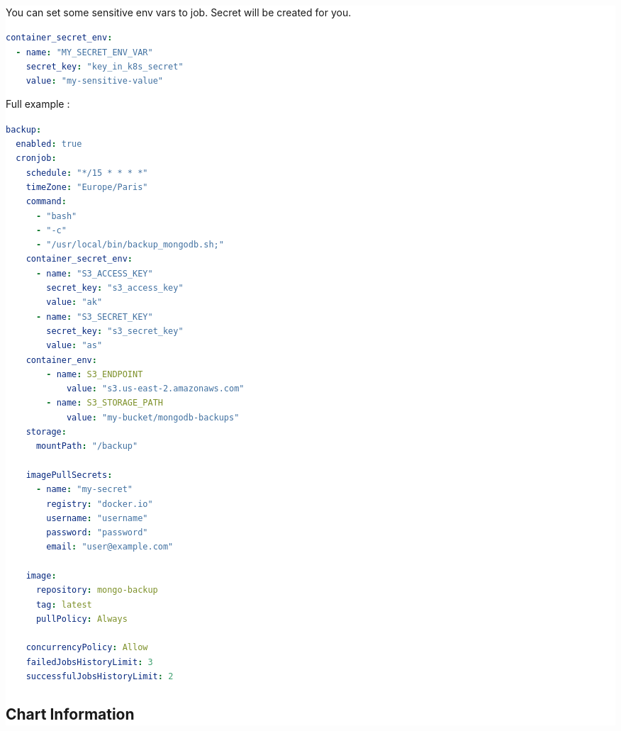 You can set some sensitive env vars to job. Secret will be created for you.

```yaml
container_secret_env:
  - name: "MY_SECRET_ENV_VAR"
    secret_key: "key_in_k8s_secret"
    value: "my-sensitive-value"
```

Full example :
```yaml
backup:
  enabled: true
  cronjob:
    schedule: "*/15 * * * *"
    timeZone: "Europe/Paris"
    command:
      - "bash"
      - "-c"
      - "/usr/local/bin/backup_mongodb.sh;"
    container_secret_env:
      - name: "S3_ACCESS_KEY"
        secret_key: "s3_access_key"
        value: "ak"
      - name: "S3_SECRET_KEY"
        secret_key: "s3_secret_key"
        value: "as"
    container_env:
        - name: S3_ENDPOINT
            value: "s3.us-east-2.amazonaws.com"
        - name: S3_STORAGE_PATH
            value: "my-bucket/mongodb-backups"
    storage:
      mountPath: "/backup"

    imagePullSecrets:
      - name: "my-secret"
        registry: "docker.io"
        username: "username"
        password: "password"
        email: "user@example.com"

    image:
      repository: mongo-backup
      tag: latest
      pullPolicy: Always

    concurrencyPolicy: Allow
    failedJobsHistoryLimit: 3
    successfulJobsHistoryLimit: 2
```


## Chart Information

